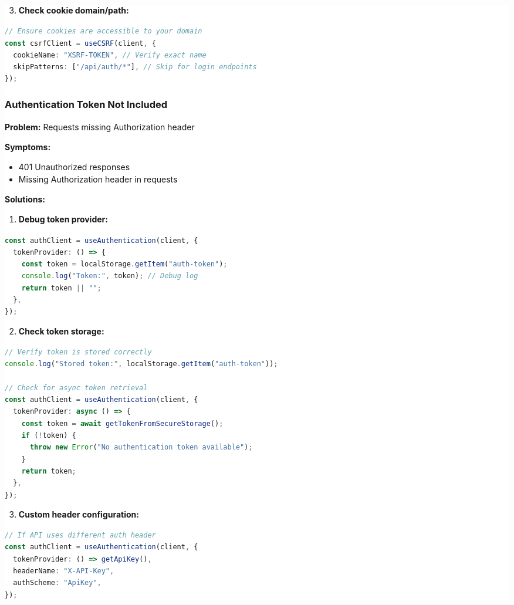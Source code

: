 3. **Check cookie domain/path:**

```typescript
// Ensure cookies are accessible to your domain
const csrfClient = useCSRF(client, {
  cookieName: "XSRF-TOKEN", // Verify exact name
  skipPatterns: ["/api/auth/*"], // Skip for login endpoints
});
```

### Authentication Token Not Included

**Problem:** Requests missing Authorization header

**Symptoms:**

- 401 Unauthorized responses
- Missing Authorization header in requests

**Solutions:**

1. **Debug token provider:**

```typescript
const authClient = useAuthentication(client, {
  tokenProvider: () => {
    const token = localStorage.getItem("auth-token");
    console.log("Token:", token); // Debug log
    return token || "";
  },
});
```

2. **Check token storage:**

```typescript
// Verify token is stored correctly
console.log("Stored token:", localStorage.getItem("auth-token"));

// Check for async token retrieval
const authClient = useAuthentication(client, {
  tokenProvider: async () => {
    const token = await getTokenFromSecureStorage();
    if (!token) {
      throw new Error("No authentication token available");
    }
    return token;
  },
});
```

3. **Custom header configuration:**

```typescript
// If API uses different auth header
const authClient = useAuthentication(client, {
  tokenProvider: () => getApiKey(),
  headerName: "X-API-Key",
  authScheme: "ApiKey",
});
```
